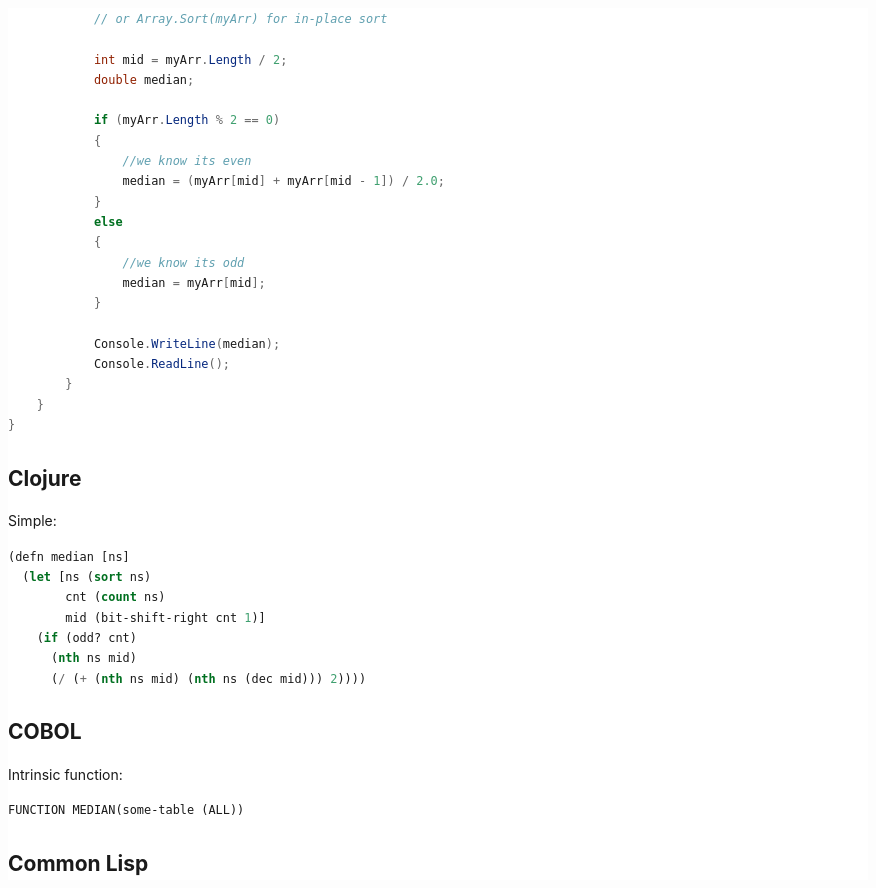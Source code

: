 ```csharp
            // or Array.Sort(myArr) for in-place sort

            int mid = myArr.Length / 2;
            double median;

            if (myArr.Length % 2 == 0)
            {
                //we know its even
                median = (myArr[mid] + myArr[mid - 1]) / 2.0;
            }
            else
            {
                //we know its odd
                median = myArr[mid];
            }

            Console.WriteLine(median);
            Console.ReadLine();
        }
    }
}

```



## Clojure

Simple:

```lisp
(defn median [ns]
  (let [ns (sort ns)
        cnt (count ns)
        mid (bit-shift-right cnt 1)]
    (if (odd? cnt)
      (nth ns mid)
      (/ (+ (nth ns mid) (nth ns (dec mid))) 2))))
```



## COBOL

Intrinsic function:

```cobol
FUNCTION MEDIAN(some-table (ALL))
```



## Common Lisp

